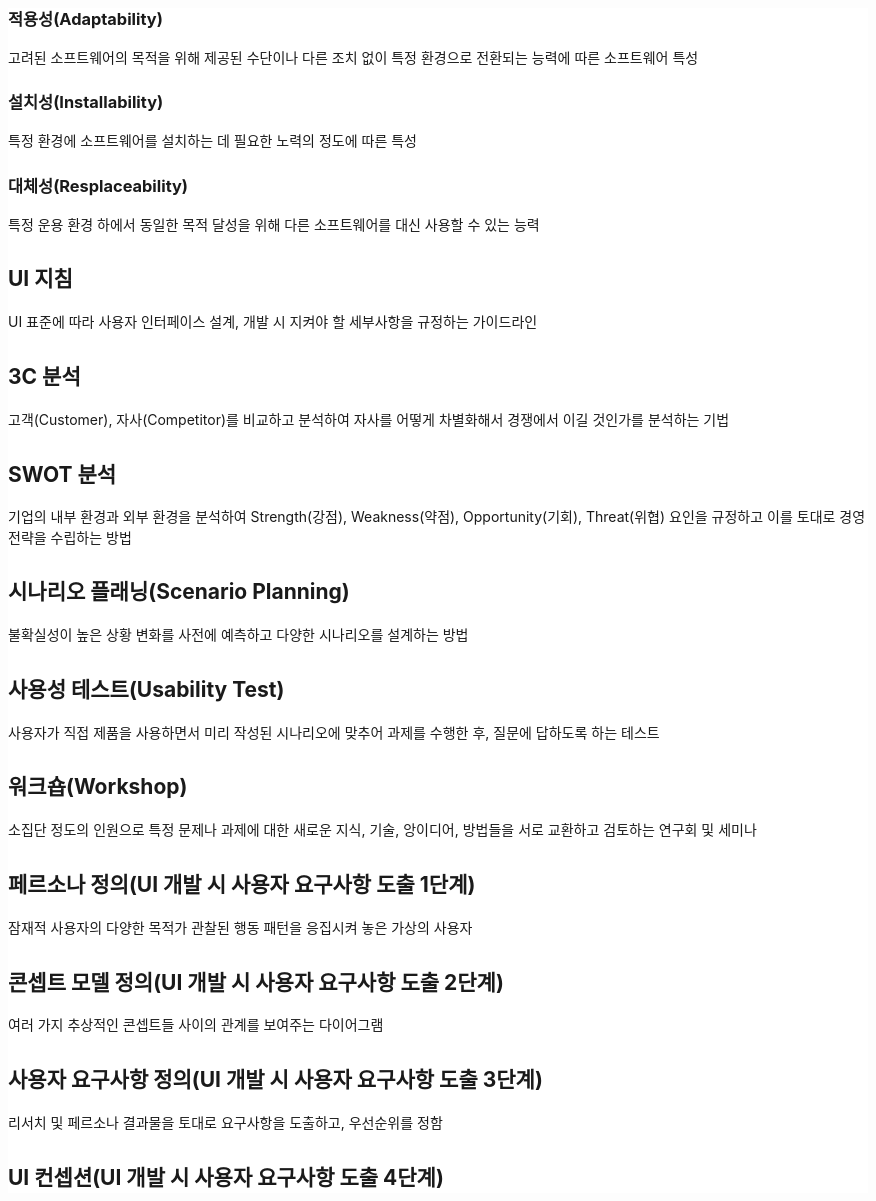 ### 적용성(Adaptability)

고려된 소프트웨어의 목적을 위해 제공된 수단이나 다른 조치 없이 특정 환경으로 전환되는 능력에 따른 소프트웨어 특성

### 설치성(Installability)

특정 환경에 소프트웨어를 설치하는 데 필요한 노력의 정도에 따른 특성

### 대체성(Resplaceability)

특정 운용 환경 하에서 동일한 목적 달성을 위해 다른 소프트웨어를 대신 사용할 수 있는 능력

## UI 지침

UI 표준에 따라 사용자 인터페이스 설계, 개발 시 지켜야 할 세부사항을 규정하는 가이드라인

## 3C 분석

고객(Customer), 자사(Competitor)를 비교하고 분석하여 자사를 어떻게 차별화해서 경쟁에서 이길 것인가를 분석하는 기법

## SWOT 분석

기업의 내부 환경과 외부 환경을 분석하여 Strength(강점), Weakness(약점), Opportunity(기회), Threat(위협) 요인을 규정하고 이를 토대로 경영 전략을 수립하는 방법

## 시나리오 플래닝(Scenario Planning)

불확실성이 높은 상황 변화를 사전에 예측하고 다양한 시나리오를 설계하는 방법

## 사용성 테스트(Usability Test)

사용자가 직접 제품을 사용하면서 미리 작성된 시나리오에 맞추어 과제를 수행한 후, 질문에 답하도록 하는 테스트

## 워크숍(Workshop)

소집단 정도의 인원으로 특정 문제나 과제에 대한 새로운 지식, 기술, 앙이디어, 방법들을 서로 교환하고 검토하는 연구회 및 세미나

## 페르소나 정의(UI 개발 시 사용자 요구사항 도출 1단계)

잠재적 사용자의 다양한 목적가 관찰된 행동 패턴을 응집시켜 놓은 가상의 사용자

## 콘셉트 모델 정의(UI 개발 시 사용자 요구사항 도출 2단계)

여러 가지 추상적인 콘셉트들 사이의 관계를 보여주는 다이어그램

## 사용자 요구사항 정의(UI 개발 시 사용자 요구사항 도출 3단계)

리서치 및 페르소나 결과물을 토대로 요구사항을 도출하고, 우선순위를 정함

## UI 컨셉션(UI 개발 시 사용자 요구사항 도출 4단계)
